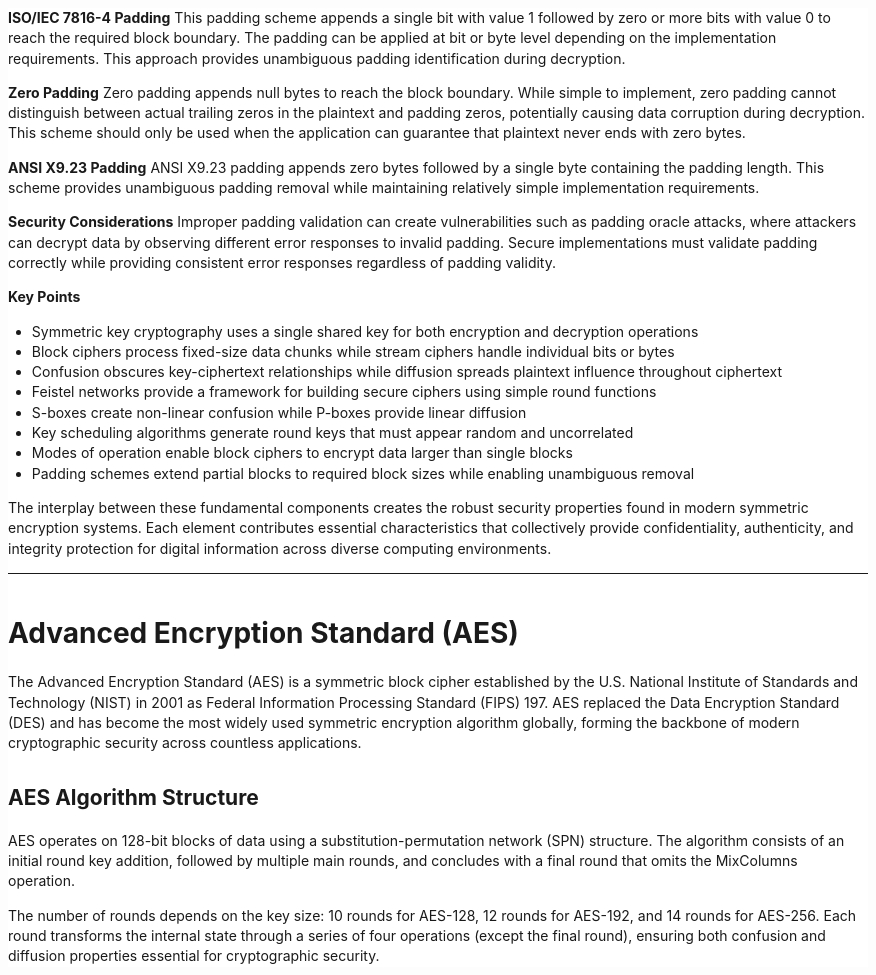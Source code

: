 **ISO/IEC 7816-4 Padding** This padding scheme appends a single bit with value 1 followed by zero or more bits with value 0 to reach the required block boundary. The padding can be applied at bit or byte level depending on the implementation requirements. This approach provides unambiguous padding identification during decryption.

**Zero Padding** Zero padding appends null bytes to reach the block boundary. While simple to implement, zero padding cannot distinguish between actual trailing zeros in the plaintext and padding zeros, potentially causing data corruption during decryption. This scheme should only be used when the application can guarantee that plaintext never ends with zero bytes.

**ANSI X9.23 Padding** ANSI X9.23 padding appends zero bytes followed by a single byte containing the padding length. This scheme provides unambiguous padding removal while maintaining relatively simple implementation requirements.

**Security Considerations** Improper padding validation can create vulnerabilities such as padding oracle attacks, where attackers can decrypt data by observing different error responses to invalid padding. Secure implementations must validate padding correctly while providing consistent error responses regardless of padding validity.

**Key Points**

- Symmetric key cryptography uses a single shared key for both encryption and decryption operations
- Block ciphers process fixed-size data chunks while stream ciphers handle individual bits or bytes
- Confusion obscures key-ciphertext relationships while diffusion spreads plaintext influence throughout ciphertext
- Feistel networks provide a framework for building secure ciphers using simple round functions
- S-boxes create non-linear confusion while P-boxes provide linear diffusion
- Key scheduling algorithms generate round keys that must appear random and uncorrelated
- Modes of operation enable block ciphers to encrypt data larger than single blocks
- Padding schemes extend partial blocks to required block sizes while enabling unambiguous removal

The interplay between these fundamental components creates the robust security properties found in modern symmetric encryption systems. Each element contributes essential characteristics that collectively provide confidentiality, authenticity, and integrity protection for digital information across diverse computing environments.

---

# Advanced Encryption Standard (AES)

The Advanced Encryption Standard (AES) is a symmetric block cipher established by the U.S. National Institute of Standards and Technology (NIST) in 2001 as Federal Information Processing Standard (FIPS) 197. AES replaced the Data Encryption Standard (DES) and has become the most widely used symmetric encryption algorithm globally, forming the backbone of modern cryptographic security across countless applications.

## AES Algorithm Structure

AES operates on 128-bit blocks of data using a substitution-permutation network (SPN) structure. The algorithm consists of an initial round key addition, followed by multiple main rounds, and concludes with a final round that omits the MixColumns operation.

The number of rounds depends on the key size: 10 rounds for AES-128, 12 rounds for AES-192, and 14 rounds for AES-256. Each round transforms the internal state through a series of four operations (except the final round), ensuring both confusion and diffusion properties essential for cryptographic security.

